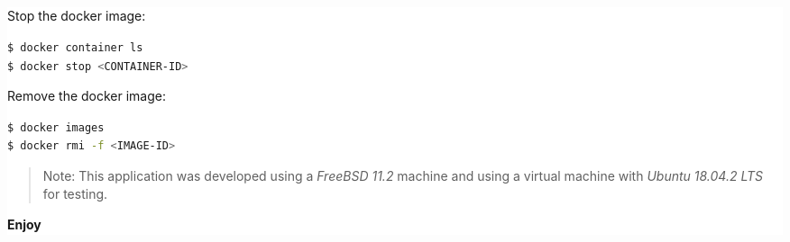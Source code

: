 Stop the docker image:

```sh
$ docker container ls
$ docker stop <CONTAINER-ID>
```

Remove the docker image:

```sh
$ docker images
$ docker rmi -f <IMAGE-ID>
```

> Note: This application was developed using a *FreeBSD 11.2* machine and using a virtual machine with *Ubuntu 18.04.2 LTS* for testing.

**Enjoy**
